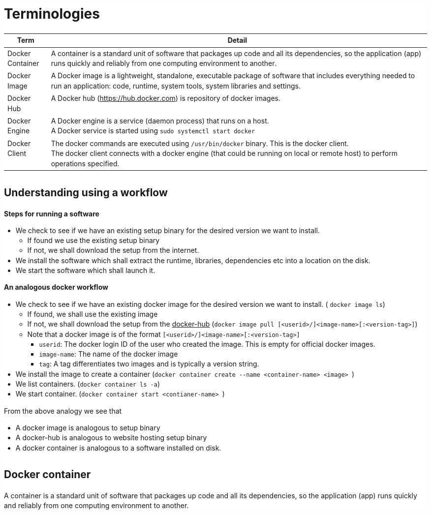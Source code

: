 

# Terminologies

| Term             | Detail                                                       |
| ---------------- | ------------------------------------------------------------ |
| Docker Container | A container is a standard unit of software that packages up code and all its dependencies, so the application (app) runs quickly and reliably from one  computing environment to another. |
| Docker Image     | A Docker image is a lightweight, standalone, executable  package of software that includes everything needed to run an  application: code, runtime, system tools, system libraries and settings. |
| Docker Hub       | A Docker hub (https://hub.docker.com) is repository of docker images. |
| Docker Engine    | A Docker engine is a service (daemon process) that runs on a host. <br />A Docker service is started using `sudo systemctl start docker` |
| Docker Client    | The docker commands are executed using `/usr/bin/docker` binary. This is the docker client. <br />The docker client connects with a docker engine (that could be running on local or remote host) to perform operations specified. |

## Understanding using a workflow

**Steps for running a software**

- We check to see if we have an existing setup binary for the desired version we want to install.
  - If found we use the existing setup binary
  - If not, we shall download the setup from the internet.
- We install the software which shall extract the runtime, libraries, dependencies etc into a location on the disk.
- We start the software which shall launch it.

**An analogous docker workflow**

- We check to see if we have an existing docker image for the desired version we want to install. ( `docker image ls`)
  - If found, we shall use the existing image
  - If not, we shall download the setup from the [docker-hub](https://hub.docker.com) (`docker image pull [<userid>/]<image-name>[:<version-tag>]`)
  - Note that a docker image is of the format `[<userid>/]<image-name>[:<version-tag>]`
    - `userid`: The docker login ID of the user who created the image. This is empty for official docker images.
    - `image-name`: The name of the docker image
    - `tag`: A tag differentiates two images and is typically a version string.
- We install the image to create a container (`docker container create --name <container-name> <image> `)
- We list containers. (`docker container ls -a`)
- We start container. (`docker container start <contianer-name> `)

From the above analogy we see that

- A docker image is analogous to setup binary
- A docker-hub is analogous to website hosting setup binary
- A docker container is analogous to a software installed on disk.

## Docker container

A container is a standard unit of software that packages up code and all its dependencies, so the application (app) runs quickly and reliably from one  computing environment to another.
